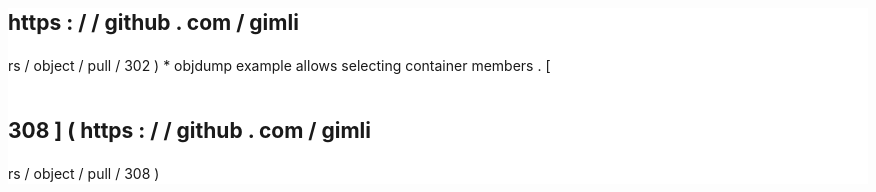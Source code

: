 https
:
/
/
github
.
com
/
gimli
-
rs
/
object
/
pull
/
302
)
*
objdump
example
allows
selecting
container
members
.
[
#
308
]
(
https
:
/
/
github
.
com
/
gimli
-
rs
/
object
/
pull
/
308
)
